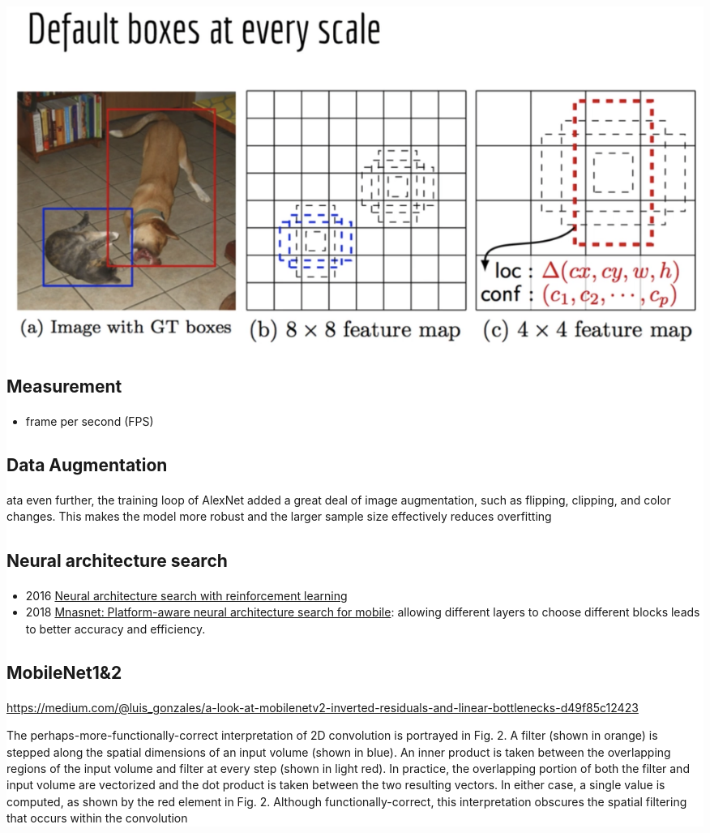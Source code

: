 ![Tux, the Linux mascot](./figures/ssd_boxes.png)

## Measurement
- frame per second (FPS)
## Data Augmentation
ata even further, the training loop of AlexNet added a great deal of image augmentation, such as flipping, clipping, and color changes. This makes the model more robust and the larger sample size effectively reduces overfitting

## Neural architecture search
- 2016 [Neural architecture search with reinforcement learning](https://arxiv.org/abs/1611.01578)
- 2018 [Mnasnet: Platform-aware neural architecture search for mobile](): allowing different layers to choose different
blocks leads to better accuracy and efficiency.

## MobileNet1&2
https://medium.com/@luis_gonzales/a-look-at-mobilenetv2-inverted-residuals-and-linear-bottlenecks-d49f85c12423

The perhaps-more-functionally-correct interpretation of 2D convolution is portrayed in Fig. 2. A filter (shown in orange) is stepped along the spatial dimensions of an input volume (shown in blue). An inner product is taken between the overlapping regions of the input volume and filter at every step (shown in light red). In practice, the overlapping portion of both the filter and input volume are vectorized and the dot product is taken between the two resulting vectors. In either case, a single value is computed, as shown by the red element in Fig. 2. Although functionally-correct, this interpretation obscures the spatial filtering that occurs within the convolution
